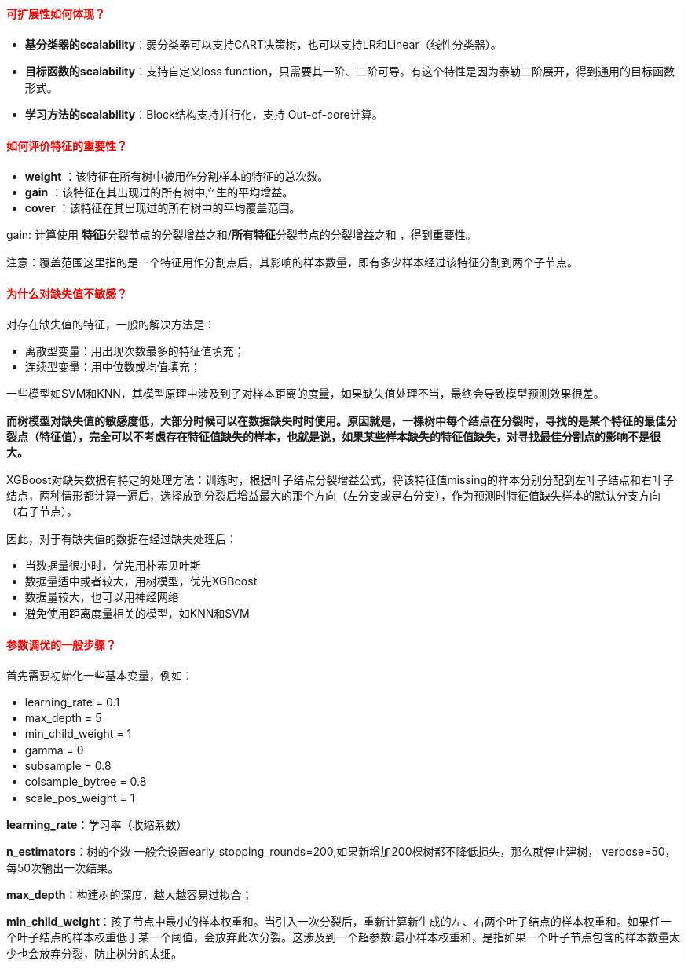#### <font color='red'>可扩展性如何体现？</font>

- **基分类器的scalability**：弱分类器可以支持CART决策树，也可以支持LR和Linear（线性分类器）。
- **目标函数的scalability**：支持自定义loss function，只需要其一阶、二阶可导。有这个特性是因为泰勒二阶展开，得到通用的目标函数形式。

- **学习方法的scalability**：Block结构支持并行化，支持 Out-of-core计算。

#### <font color='red'>如何评价特征的重要性？</font>

- **weight** ：该特征在所有树中被用作分割样本的特征的总次数。
- **gain** ：该特征在其出现过的所有树中产生的平均增益。
- **cover** ：该特征在其出现过的所有树中的平均覆盖范围。

gain: 计算使用  **特征i**分裂节点的分裂增益之和/**所有特征**分裂节点的分裂增益之和   ，得到重要性。

注意：覆盖范围这里指的是一个特征用作分割点后，其影响的样本数量，即有多少样本经过该特征分割到两个子节点。

#### <font color='red'> 为什么对缺失值不敏感？</font>

对存在缺失值的特征，一般的解决方法是：

- 离散型变量：用出现次数最多的特征值填充；
- 连续型变量：用中位数或均值填充；

一些模型如SVM和KNN，其模型原理中涉及到了对样本距离的度量，如果缺失值处理不当，最终会导致模型预测效果很差。

**而树模型对缺失值的敏感度低，大部分时候可以在数据缺失时时使用。原因就是，一棵树中每个结点在分裂时，寻找的是某个特征的最佳分裂点（特征值），完全可以不考虑存在特征值缺失的样本，也就是说，如果某些样本缺失的特征值缺失，对寻找最佳分割点的影响不是很大。**

XGBoost对缺失数据有特定的处理方法：训练时，根据叶子结点分裂增益公式，将该特征值missing的样本分别分配到左叶子结点和右叶子结点，两种情形都计算一遍后，选择放到分裂后增益最大的那个方向（左分支或是右分支），作为预测时特征值缺失样本的默认分支方向（右子节点）。

因此，对于有缺失值的数据在经过缺失处理后：

- 当数据量很小时，优先用朴素贝叶斯
- 数据量适中或者较大，用树模型，优先XGBoost
- 数据量较大，也可以用神经网络
- 避免使用距离度量相关的模型，如KNN和SVM

#### <font color='red'>参数调优的一般步骤？</font>

首先需要初始化一些基本变量，例如：

- learning_rate = 0.1
- max_depth = 5
- min_child_weight = 1
- gamma = 0
- subsample = 0.8
- colsample_bytree = 0.8
- scale_pos_weight = 1

**learning_rate**：学习率（收缩系数）

**n_estimators**：树的个数  一般会设置early_stopping_rounds=200,如果新增加200棵树都不降低损失，那么就停止建树， verbose=50，每50次输出一次结果。

**max_depth**：构建树的深度，越大越容易过拟合；

**min_child_weight**：孩子节点中最小的样本权重和。当引入一次分裂后，重新计算新生成的左、右两个叶子结点的样本权重和。如果任一个叶子结点的样本权重低于某一个阈值，会放弃此次分裂。这涉及到一个超参数:最小样本权重和，是指如果一个叶子节点包含的样本数量太少也会放弃分裂，防止树分的太细。

